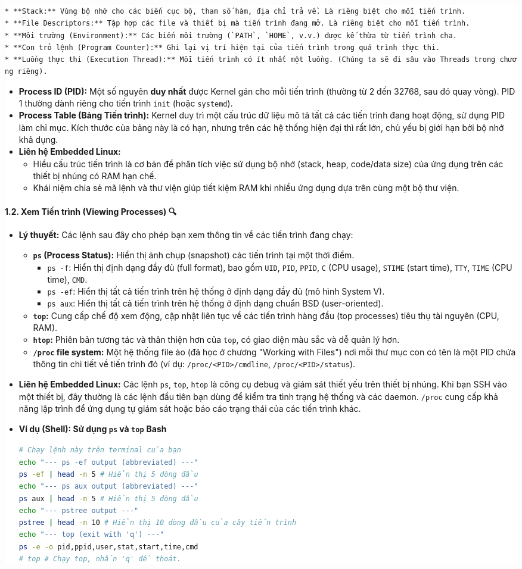    * **Stack:** Vùng bộ nhớ cho các biến cục bộ, tham số hàm, địa chỉ trả về. Là riêng biệt cho mỗi tiến trình.
    * **File Descriptors:** Tập hợp các file và thiết bị mà tiến trình đang mở. Là riêng biệt cho mỗi tiến trình.
    * **Môi trường (Environment):** Các biến môi trường (`PATH`, `HOME`, v.v.) được kế thừa từ tiến trình cha.
    * **Con trỏ lệnh (Program Counter):** Ghi lại vị trí hiện tại của tiến trình trong quá trình thực thi.
    * **Luồng thực thi (Execution Thread):** Mỗi tiến trình có ít nhất một luồng. (Chúng ta sẽ đi sâu vào Threads trong chương riêng).
  * **Process ID (PID):** Một số nguyên **duy nhất** được Kernel gán cho mỗi tiến trình (thường từ 2 đến 32768, sau đó quay vòng). PID 1 thường dành riêng cho tiến trình `init` (hoặc `systemd`).
  * **Process Table (Bảng Tiến trình):** Kernel duy trì một cấu trúc dữ liệu mô tả tất cả các tiến trình đang hoạt động, sử dụng PID làm chỉ mục. Kích thước của bảng này là có hạn, nhưng trên các hệ thống hiện đại thì rất lớn, chủ yếu bị giới hạn bởi bộ nhớ khả dụng.
* **Liên hệ Embedded Linux:**
  * Hiểu cấu trúc tiến trình là cơ bản để phân tích việc sử dụng bộ nhớ (stack, heap, code/data size) của ứng dụng trên các thiết bị nhúng có RAM hạn chế.
  * Khái niệm chia sẻ mã lệnh và thư viện giúp tiết kiệm RAM khi nhiều ứng dụng dựa trên cùng một bộ thư viện.

#### **1.2. Xem Tiến trình (Viewing Processes) 🔍**

* **Lý thuyết:** Các lệnh sau đây cho phép bạn xem thông tin về các tiến trình đang chạy:

  * **`ps` (Process Status):** Hiển thị ảnh chụp (snapshot) các tiến trình tại một thời điểm.
    * `ps -f`: Hiển thị định dạng đầy đủ (full format), bao gồm `UID`, `PID`, `PPID`, `C` (CPU usage), `STIME` (start time), `TTY`, `TIME` (CPU time), `CMD`.
    * `ps -ef`: Hiển thị tất cả tiến trình trên hệ thống ở định dạng đầy đủ (mô hình System V).
    * `ps aux`: Hiển thị tất cả tiến trình trên hệ thống ở định dạng chuẩn BSD (user-oriented).
  * **`top`:** Cung cấp chế độ xem động, cập nhật liên tục về các tiến trình hàng đầu (top processes) tiêu thụ tài nguyên (CPU, RAM).
  * **`htop`:** Phiên bản tương tác và thân thiện hơn của `top`, có giao diện màu sắc và dễ quản lý hơn.
  * **`/proc` file system:** Một hệ thống file ảo (đã học ở chương "Working with Files") nơi mỗi thư mục con có tên là một PID chứa thông tin chi tiết về tiến trình đó (ví dụ: `/proc/<PID>/cmdline`, `/proc/<PID>/status`).
* **Liên hệ Embedded Linux:** Các lệnh `ps`, `top`, `htop` là công cụ debug và giám sát thiết yếu trên thiết bị nhúng. Khi bạn SSH vào một thiết bị, đây thường là các lệnh đầu tiên bạn dùng để kiểm tra tình trạng hệ thống và các daemon. `/proc` cung cấp khả năng lập trình để ứng dụng tự giám sát hoặc báo cáo trạng thái của các tiến trình khác.
* **Ví dụ (Shell): Sử dụng `ps` và `top`**
  **Bash**

  ```bash
  # Chạy lệnh này trên terminal của bạn
  echo "--- ps -ef output (abbreviated) ---"
  ps -ef | head -n 5 # Hiển thị 5 dòng đầu
  echo "--- ps aux output (abbreviated) ---"
  ps aux | head -n 5 # Hiển thị 5 dòng đầu
  echo "--- pstree output ---"
  pstree | head -n 10 # Hiển thị 10 dòng đầu của cây tiến trình
  echo "--- top (exit with 'q') ---"
  ps -e -o pid,ppid,user,stat,start,time,cmd
  # top # Chạy top, nhấn 'q' để thoát.
  ```

